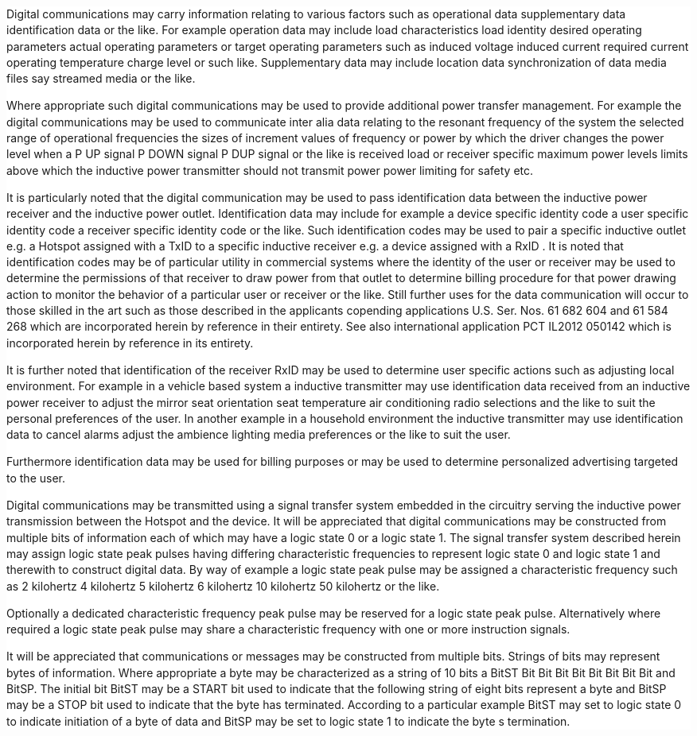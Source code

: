 Digital communications may carry information relating to various factors such as operational data supplementary data identification data or the like. For example operation data may include load characteristics load identity desired operating parameters actual operating parameters or target operating parameters such as induced voltage induced current required current operating temperature charge level or such like. Supplementary data may include location data synchronization of data media files say streamed media or the like.

Where appropriate such digital communications may be used to provide additional power transfer management. For example the digital communications may be used to communicate inter alia data relating to the resonant frequency of the system the selected range of operational frequencies the sizes of increment values of frequency or power by which the driver changes the power level when a P UP signal P DOWN signal P DUP signal or the like is received load or receiver specific maximum power levels limits above which the inductive power transmitter should not transmit power power limiting for safety etc.

It is particularly noted that the digital communication may be used to pass identification data between the inductive power receiver and the inductive power outlet. Identification data may include for example a device specific identity code a user specific identity code a receiver specific identity code or the like. Such identification codes may be used to pair a specific inductive outlet e.g. a Hotspot assigned with a TxID to a specific inductive receiver e.g. a device assigned with a RxID . It is noted that identification codes may be of particular utility in commercial systems where the identity of the user or receiver may be used to determine the permissions of that receiver to draw power from that outlet to determine billing procedure for that power drawing action to monitor the behavior of a particular user or receiver or the like. Still further uses for the data communication will occur to those skilled in the art such as those described in the applicants copending applications U.S. Ser. Nos. 61 682 604 and 61 584 268 which are incorporated herein by reference in their entirety. See also international application PCT IL2012 050142 which is incorporated herein by reference in its entirety.

It is further noted that identification of the receiver RxID may be used to determine user specific actions such as adjusting local environment. For example in a vehicle based system a inductive transmitter may use identification data received from an inductive power receiver to adjust the mirror seat orientation seat temperature air conditioning radio selections and the like to suit the personal preferences of the user. In another example in a household environment the inductive transmitter may use identification data to cancel alarms adjust the ambience lighting media preferences or the like to suit the user.

Furthermore identification data may be used for billing purposes or may be used to determine personalized advertising targeted to the user.

Digital communications may be transmitted using a signal transfer system embedded in the circuitry serving the inductive power transmission between the Hotspot and the device. It will be appreciated that digital communications may be constructed from multiple bits of information each of which may have a logic state 0 or a logic state 1. The signal transfer system described herein may assign logic state peak pulses having differing characteristic frequencies to represent logic state 0 and logic state 1 and therewith to construct digital data. By way of example a logic state peak pulse may be assigned a characteristic frequency such as 2 kilohertz 4 kilohertz 5 kilohertz 6 kilohertz 10 kilohertz 50 kilohertz or the like.

Optionally a dedicated characteristic frequency peak pulse may be reserved for a logic state peak pulse. Alternatively where required a logic state peak pulse may share a characteristic frequency with one or more instruction signals.

It will be appreciated that communications or messages may be constructed from multiple bits. Strings of bits may represent bytes of information. Where appropriate a byte may be characterized as a string of 10 bits a BitST Bit Bit Bit Bit Bit Bit Bit Bit and BitSP. The initial bit BitST may be a START bit used to indicate that the following string of eight bits represent a byte and BitSP may be a STOP bit used to indicate that the byte has terminated. According to a particular example BitST may set to logic state 0 to indicate initiation of a byte of data and BitSP may be set to logic state 1 to indicate the byte s termination.
